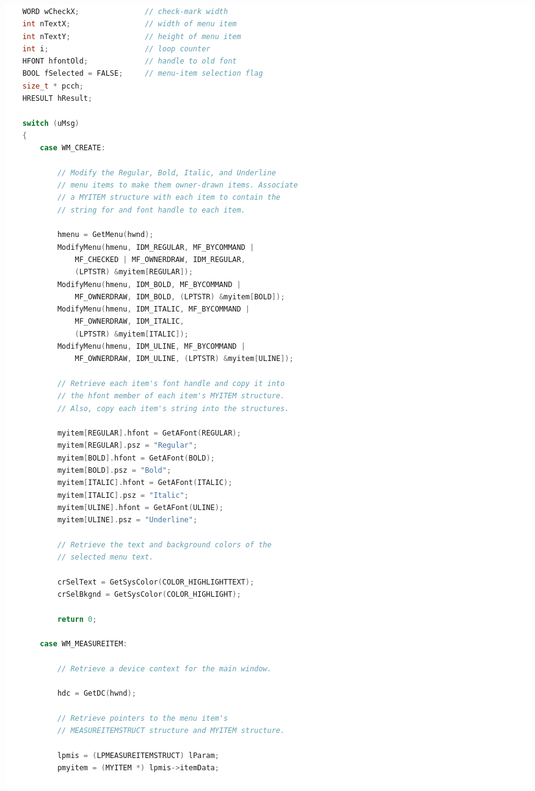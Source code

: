 ```cpp
    WORD wCheckX;               // check-mark width                   
    int nTextX;                 // width of menu item                 
    int nTextY;                 // height of menu item                
    int i;                      // loop counter                       
    HFONT hfontOld;             // handle to old font                 
    BOOL fSelected = FALSE;     // menu-item selection flag
    size_t * pcch;
    HRESULT hResult;           
 
    switch (uMsg) 
    { 
        case WM_CREATE: 
 
            // Modify the Regular, Bold, Italic, and Underline 
            // menu items to make them owner-drawn items. Associate 
            // a MYITEM structure with each item to contain the 
            // string for and font handle to each item. 
 
            hmenu = GetMenu(hwnd); 
            ModifyMenu(hmenu, IDM_REGULAR, MF_BYCOMMAND | 
                MF_CHECKED | MF_OWNERDRAW, IDM_REGULAR, 
                (LPTSTR) &myitem[REGULAR]); 
            ModifyMenu(hmenu, IDM_BOLD, MF_BYCOMMAND | 
                MF_OWNERDRAW, IDM_BOLD, (LPTSTR) &myitem[BOLD]); 
            ModifyMenu(hmenu, IDM_ITALIC, MF_BYCOMMAND | 
                MF_OWNERDRAW, IDM_ITALIC, 
                (LPTSTR) &myitem[ITALIC]); 
            ModifyMenu(hmenu, IDM_ULINE, MF_BYCOMMAND | 
                MF_OWNERDRAW, IDM_ULINE, (LPTSTR) &myitem[ULINE]); 
 
            // Retrieve each item's font handle and copy it into 
            // the hfont member of each item's MYITEM structure. 
            // Also, copy each item's string into the structures. 
 
            myitem[REGULAR].hfont = GetAFont(REGULAR); 
            myitem[REGULAR].psz = "Regular"; 
            myitem[BOLD].hfont = GetAFont(BOLD); 
            myitem[BOLD].psz = "Bold"; 
            myitem[ITALIC].hfont = GetAFont(ITALIC); 
            myitem[ITALIC].psz = "Italic"; 
            myitem[ULINE].hfont = GetAFont(ULINE); 
            myitem[ULINE].psz = "Underline"; 
 
            // Retrieve the text and background colors of the 
            // selected menu text. 
 
            crSelText = GetSysColor(COLOR_HIGHLIGHTTEXT); 
            crSelBkgnd = GetSysColor(COLOR_HIGHLIGHT); 
 
            return 0; 
 
        case WM_MEASUREITEM: 
 
            // Retrieve a device context for the main window.  
 
            hdc = GetDC(hwnd); 
 
            // Retrieve pointers to the menu item's 
            // MEASUREITEMSTRUCT structure and MYITEM structure. 
 
            lpmis = (LPMEASUREITEMSTRUCT) lParam; 
            pmyitem = (MYITEM *) lpmis->itemData; 
 
```